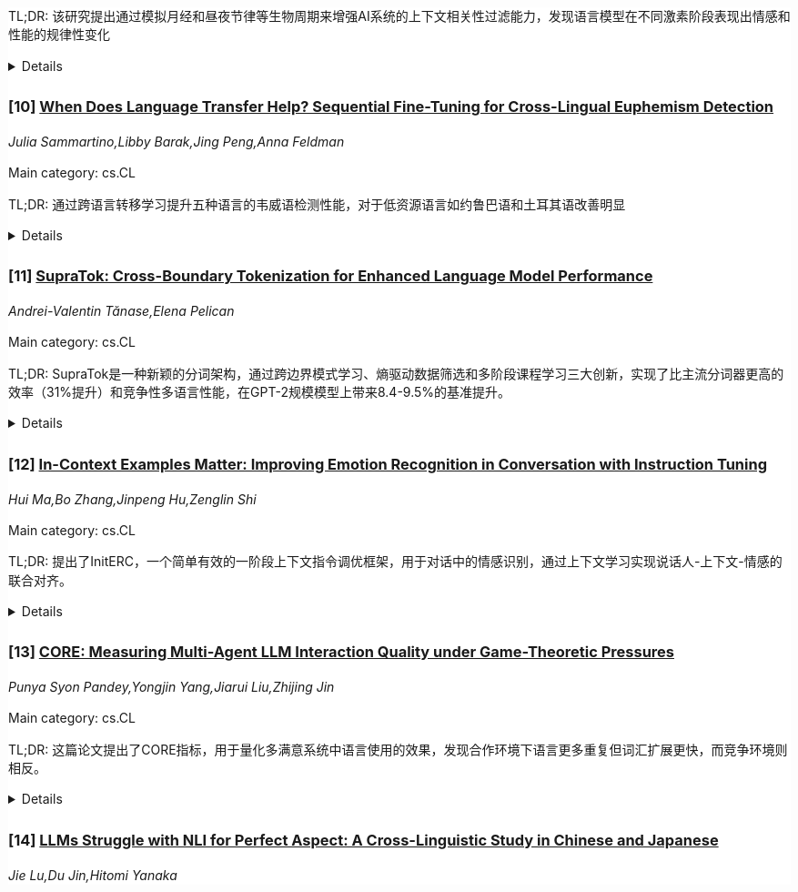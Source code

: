 TL;DR: 该研究提出通过模拟月经和昼夜节律等生物周期来增强AI系统的上下文相关性过滤能力，发现语言模型在不同激素阶段表现出情感和性能的规律性变化


<details><summary>Details</summary></details>


### [10] [When Does Language Transfer Help? Sequential Fine-Tuning for Cross-Lingual Euphemism Detection](https://arxiv.org/abs/2508.11831)
*Julia Sammartino,Libby Barak,Jing Peng,Anna Feldman*

Main category: cs.CL

TL;DR: 通过跨语言转移学习提升五种语言的韦威语检测性能，对于低资源语言如约鲁巴语和土耳其语改善明显


<details><summary>Details</summary></details>


### [11] [SupraTok: Cross-Boundary Tokenization for Enhanced Language Model Performance](https://arxiv.org/abs/2508.11857)
*Andrei-Valentin Tănase,Elena Pelican*

Main category: cs.CL

TL;DR: SupraTok是一种新颖的分词架构，通过跨边界模式学习、熵驱动数据筛选和多阶段课程学习三大创新，实现了比主流分词器更高的效率（31%提升）和竞争性多语言性能，在GPT-2规模模型上带来8.4-9.5%的基准提升。


<details><summary>Details</summary></details>


### [12] [In-Context Examples Matter: Improving Emotion Recognition in Conversation with Instruction Tuning](https://arxiv.org/abs/2508.11889)
*Hui Ma,Bo Zhang,Jinpeng Hu,Zenglin Shi*

Main category: cs.CL

TL;DR: 提出了InitERC，一个简单有效的一阶段上下文指令调优框架，用于对话中的情感识别，通过上下文学习实现说话人-上下文-情感的联合对齐。


<details><summary>Details</summary></details>


### [13] [CORE: Measuring Multi-Agent LLM Interaction Quality under Game-Theoretic Pressures](https://arxiv.org/abs/2508.11915)
*Punya Syon Pandey,Yongjin Yang,Jiarui Liu,Zhijing Jin*

Main category: cs.CL

TL;DR: 这篇论文提出了CORE指标，用于量化多满意系统中语言使用的效果，发现合作环境下语言更多重复但词汇扩展更快，而竞争环境则相反。


<details><summary>Details</summary></details>


### [14] [LLMs Struggle with NLI for Perfect Aspect: A Cross-Linguistic Study in Chinese and Japanese](https://arxiv.org/abs/2508.11927)
*Jie Lu,Du Jin,Hitomi Yanaka*
